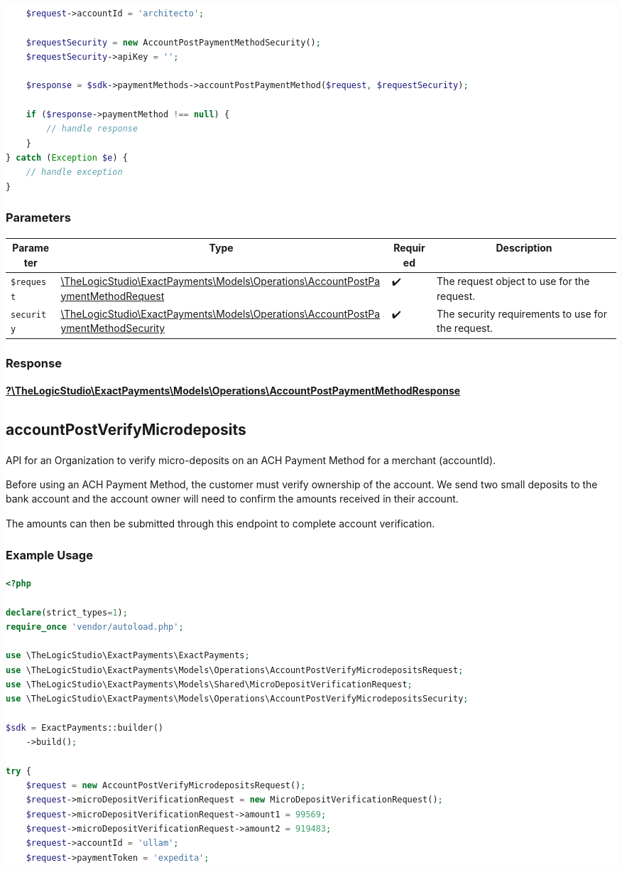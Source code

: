 ```php
    $request->accountId = 'architecto';

    $requestSecurity = new AccountPostPaymentMethodSecurity();
    $requestSecurity->apiKey = '';

    $response = $sdk->paymentMethods->accountPostPaymentMethod($request, $requestSecurity);

    if ($response->paymentMethod !== null) {
        // handle response
    }
} catch (Exception $e) {
    // handle exception
}
```

### Parameters

| Parameter                                                                                                                                       | Type                                                                                                                                            | Required                                                                                                                                        | Description                                                                                                                                     |
| ----------------------------------------------------------------------------------------------------------------------------------------------- | ----------------------------------------------------------------------------------------------------------------------------------------------- | ----------------------------------------------------------------------------------------------------------------------------------------------- | ----------------------------------------------------------------------------------------------------------------------------------------------- |
| `$request`                                                                                                                                      | [\TheLogicStudio\ExactPayments\Models\Operations\AccountPostPaymentMethodRequest](../../models/operations/AccountPostPaymentMethodRequest.md)   | :heavy_check_mark:                                                                                                                              | The request object to use for the request.                                                                                                      |
| `security`                                                                                                                                      | [\TheLogicStudio\ExactPayments\Models\Operations\AccountPostPaymentMethodSecurity](../../models/operations/AccountPostPaymentMethodSecurity.md) | :heavy_check_mark:                                                                                                                              | The security requirements to use for the request.                                                                                               |


### Response

**[?\TheLogicStudio\ExactPayments\Models\Operations\AccountPostPaymentMethodResponse](../../models/operations/AccountPostPaymentMethodResponse.md)**


## accountPostVerifyMicrodeposits

API for an Organization to verify micro-deposits on an ACH Payment Method for a merchant (accountId).

Before using an ACH Payment Method, the customer must verify ownership of the account. We send two small deposits to the bank account and the account owner will need to confirm the amounts received in their account.

The amounts can then be submitted through this endpoint to complete account verification.

### Example Usage

```php
<?php

declare(strict_types=1);
require_once 'vendor/autoload.php';

use \TheLogicStudio\ExactPayments\ExactPayments;
use \TheLogicStudio\ExactPayments\Models\Operations\AccountPostVerifyMicrodepositsRequest;
use \TheLogicStudio\ExactPayments\Models\Shared\MicroDepositVerificationRequest;
use \TheLogicStudio\ExactPayments\Models\Operations\AccountPostVerifyMicrodepositsSecurity;

$sdk = ExactPayments::builder()
    ->build();

try {
    $request = new AccountPostVerifyMicrodepositsRequest();
    $request->microDepositVerificationRequest = new MicroDepositVerificationRequest();
    $request->microDepositVerificationRequest->amount1 = 99569;
    $request->microDepositVerificationRequest->amount2 = 919483;
    $request->accountId = 'ullam';
    $request->paymentToken = 'expedita';

```